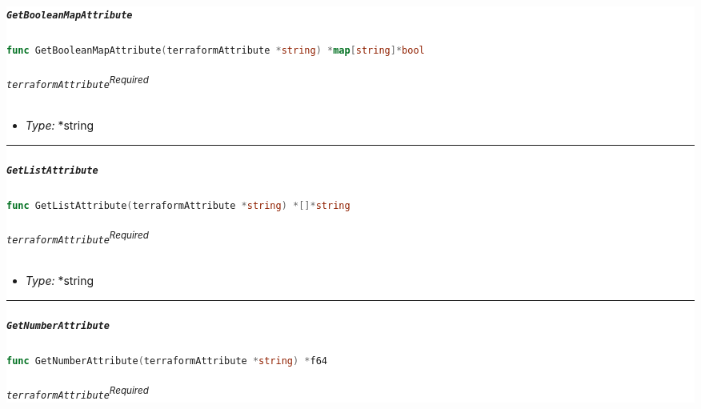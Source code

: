 ##### `GetBooleanMapAttribute` <a name="GetBooleanMapAttribute" id="rhizo-co-terraform-provider-oci.dataOciIdentityDomainsResourceTypeSchemaAttributes.DataOciIdentityDomainsResourceTypeSchemaAttributesResourceTypeSchemaAttributesIdcsCreatedByOutputReference.getBooleanMapAttribute"></a>

```go
func GetBooleanMapAttribute(terraformAttribute *string) *map[string]*bool
```

###### `terraformAttribute`<sup>Required</sup> <a name="terraformAttribute" id="rhizo-co-terraform-provider-oci.dataOciIdentityDomainsResourceTypeSchemaAttributes.DataOciIdentityDomainsResourceTypeSchemaAttributesResourceTypeSchemaAttributesIdcsCreatedByOutputReference.getBooleanMapAttribute.parameter.terraformAttribute"></a>

- *Type:* *string

---

##### `GetListAttribute` <a name="GetListAttribute" id="rhizo-co-terraform-provider-oci.dataOciIdentityDomainsResourceTypeSchemaAttributes.DataOciIdentityDomainsResourceTypeSchemaAttributesResourceTypeSchemaAttributesIdcsCreatedByOutputReference.getListAttribute"></a>

```go
func GetListAttribute(terraformAttribute *string) *[]*string
```

###### `terraformAttribute`<sup>Required</sup> <a name="terraformAttribute" id="rhizo-co-terraform-provider-oci.dataOciIdentityDomainsResourceTypeSchemaAttributes.DataOciIdentityDomainsResourceTypeSchemaAttributesResourceTypeSchemaAttributesIdcsCreatedByOutputReference.getListAttribute.parameter.terraformAttribute"></a>

- *Type:* *string

---

##### `GetNumberAttribute` <a name="GetNumberAttribute" id="rhizo-co-terraform-provider-oci.dataOciIdentityDomainsResourceTypeSchemaAttributes.DataOciIdentityDomainsResourceTypeSchemaAttributesResourceTypeSchemaAttributesIdcsCreatedByOutputReference.getNumberAttribute"></a>

```go
func GetNumberAttribute(terraformAttribute *string) *f64
```

###### `terraformAttribute`<sup>Required</sup> <a name="terraformAttribute" id="rhizo-co-terraform-provider-oci.dataOciIdentityDomainsResourceTypeSchemaAttributes.DataOciIdentityDomainsResourceTypeSchemaAttributesResourceTypeSchemaAttributesIdcsCreatedByOutputReference.getNumberAttribute.parameter.terraformAttribute"></a>
